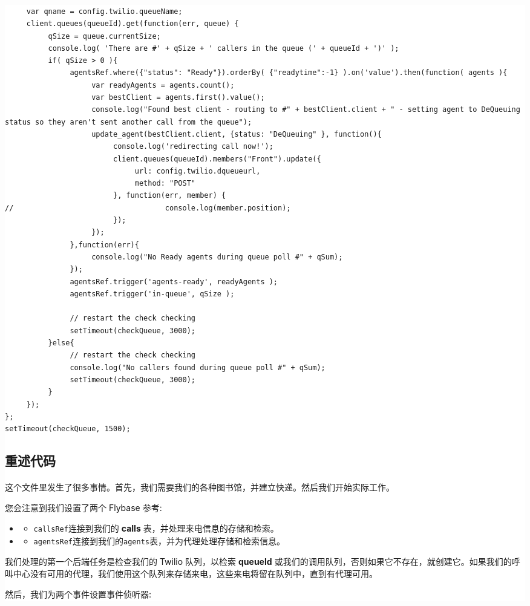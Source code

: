 ```
     var qname = config.twilio.queueName;
     client.queues(queueId).get(function(err, queue) {
          qSize = queue.currentSize;
          console.log( 'There are #' + qSize + ' callers in the queue (' + queueId + ')' );
          if( qSize > 0 ){
               agentsRef.where({"status": "Ready"}).orderBy( {"readytime":-1} ).on('value').then(function( agents ){
                    var readyAgents = agents.count();
                    var bestClient = agents.first().value();
                    console.log("Found best client - routing to #" + bestClient.client + " - setting agent to DeQueuing status so they aren't sent another call from the queue");
                    update_agent(bestClient.client, {status: "DeQueuing" }, function(){
                         console.log('redirecting call now!');
                         client.queues(queueId).members("Front").update({
                              url: config.twilio.dqueueurl,
                              method: "POST"
                         }, function(err, member) {
//                                   console.log(member.position);
                         });
                    });
               },function(err){
                    console.log("No Ready agents during queue poll #" + qSum);
               });
               agentsRef.trigger('agents-ready', readyAgents );
               agentsRef.trigger('in-queue', qSize );

               // restart the check checking
               setTimeout(checkQueue, 3000);
          }else{
               // restart the check checking
               console.log("No callers found during queue poll #" + qSum);
               setTimeout(checkQueue, 3000);
          }
     });
};
setTimeout(checkQueue, 1500);

```

## 重述代码

这个文件里发生了很多事情。首先，我们需要我们的各种图书馆，并建立快递。然后我们开始实际工作。

您会注意到我们设置了两个 Flybase 参考:

*   - `callsRef`连接到我们的 **calls** 表，并处理来电信息的存储和检索。

*   - `agentsRef`连接到我们的`agents`表，并为代理处理存储和检索信息。

我们处理的第一个后端任务是检查我们的 Twilio 队列，以检索 **queueId** 或我们的调用队列，否则如果它不存在，就创建它。如果我们的呼叫中心没有可用的代理，我们使用这个队列来存储来电，这些来电将留在队列中，直到有代理可用。

然后，我们为两个事件设置事件侦听器:
